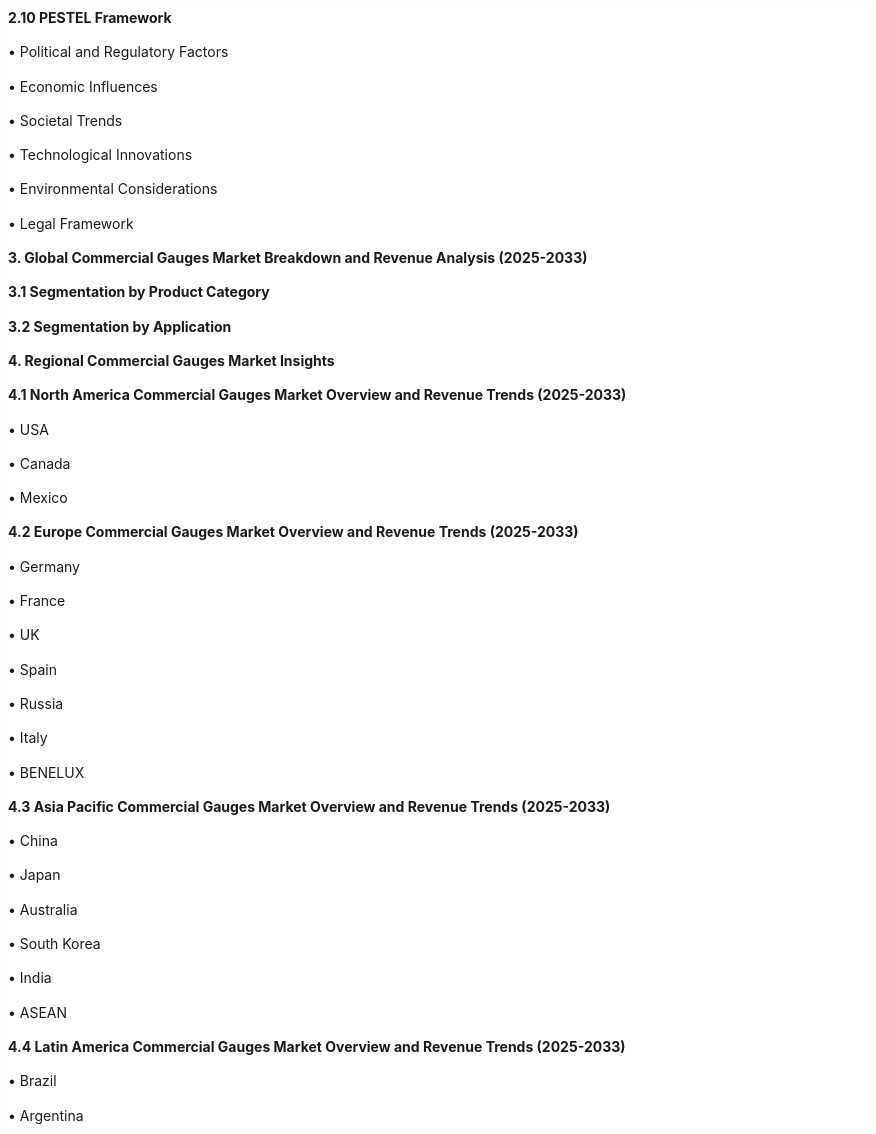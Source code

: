 <strong>2.10 PESTEL Framework</strong>

• Political and Regulatory Factors

• Economic Influences

• Societal Trends

• Technological Innovations

• Environmental Considerations

• Legal Framework

<strong>3. Global Commercial Gauges Market Breakdown and Revenue Analysis (2025-2033)</strong>

<strong>3.1 Segmentation by Product Category</strong>

<strong>3.2 Segmentation by Application</strong>

<strong>4. Regional Commercial Gauges Market Insights</strong>

<strong>4.1 North America Commercial Gauges Market Overview and Revenue Trends (2025-2033)</strong>

• USA

• Canada

• Mexico

<strong>4.2 Europe Commercial Gauges Market Overview and Revenue Trends (2025-2033)</strong>

• Germany

• France

• UK

• Spain

• Russia

• Italy

• BENELUX

<strong>4.3 Asia Pacific Commercial Gauges Market Overview and Revenue Trends (2025-2033)</strong>

• China

• Japan

• Australia

• South Korea

• India

• ASEAN

<strong>4.4 Latin America Commercial Gauges Market Overview and Revenue Trends (2025-2033)</strong>

• Brazil

• Argentina
